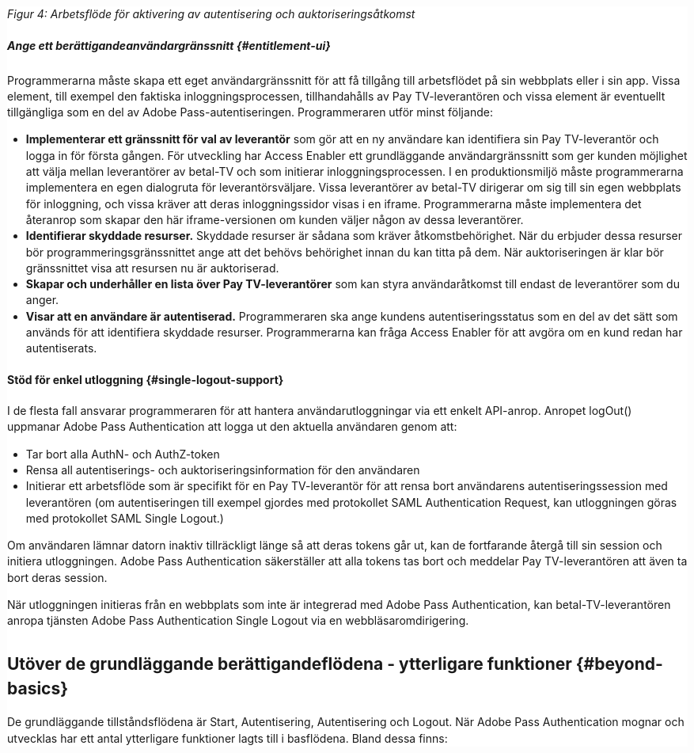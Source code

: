 
*Figur 4: Arbetsflöde för aktivering av autentisering och auktoriseringsåtkomst*

##### Ange ett berättigandeanvändargränssnitt {#entitlement-ui}

Programmerarna måste skapa ett eget användargränssnitt för att få tillgång till arbetsflödet på sin webbplats eller i sin app. Vissa element, till exempel den faktiska inloggningsprocessen, tillhandahålls av Pay TV-leverantören och vissa element är eventuellt tillgängliga som en del av Adobe Pass-autentiseringen. Programmeraren utför minst följande:

* **Implementerar ett gränssnitt för val av leverantör** som gör att en ny användare kan identifiera sin Pay TV-leverantör och logga in för första gången. För utveckling har Access Enabler ett grundläggande användargränssnitt som ger kunden möjlighet att välja mellan leverantörer av betal-TV och som initierar inloggningsprocessen. I en produktionsmiljö måste programmerarna implementera en egen dialogruta för leverantörsväljare. Vissa leverantörer av betal-TV dirigerar om sig till sin egen webbplats för inloggning, och vissa kräver att deras inloggningssidor visas i en iframe. Programmerarna måste implementera det återanrop som skapar den här iframe-versionen om kunden väljer någon av dessa leverantörer.
* **Identifierar skyddade resurser.** Skyddade resurser är sådana som kräver åtkomstbehörighet. När du erbjuder dessa resurser bör programmeringsgränssnittet ange att det behövs behörighet innan du kan titta på dem. När auktoriseringen är klar bör gränssnittet visa att resursen nu är auktoriserad.
* **Skapar och underhåller en lista över Pay TV-leverantörer** som kan styra användaråtkomst till endast de leverantörer som du anger.
* **Visar att en användare är autentiserad.** Programmeraren ska ange kundens autentiseringsstatus som en del av det sätt som används för att identifiera skyddade resurser. Programmerarna kan fråga Access Enabler för att avgöra om en kund redan har autentiserats.

#### Stöd för enkel utloggning {#single-logout-support}

I de flesta fall ansvarar programmeraren för att hantera användarutloggningar via ett enkelt API-anrop. Anropet logOut() uppmanar Adobe Pass Authentication att logga ut den aktuella användaren genom att:

* Tar bort alla AuthN- och AuthZ-token
* Rensa all autentiserings- och auktoriseringsinformation för den användaren
* Initierar ett arbetsflöde som är specifikt för en Pay TV-leverantör för att rensa bort användarens autentiseringssession med leverantören (om autentiseringen till exempel gjordes med protokollet SAML Authentication Request, kan utloggningen göras med protokollet SAML Single Logout.)

Om användaren lämnar datorn inaktiv tillräckligt länge så att deras tokens går ut, kan de fortfarande återgå till sin session och initiera utloggningen. Adobe Pass Authentication säkerställer att alla tokens tas bort och meddelar Pay TV-leverantören att även ta bort deras session.


När utloggningen initieras från en webbplats som inte är integrerad med Adobe Pass Authentication, kan betal-TV-leverantören anropa tjänsten Adobe Pass Authentication Single Logout via en webbläsaromdirigering.

## Utöver de grundläggande berättigandeflödena - ytterligare funktioner {#beyond-basics}

De grundläggande tillståndsflödena är Start, Autentisering, Autentisering och Logout.  När Adobe Pass Authentication mognar och utvecklas har ett antal ytterligare funktioner lagts till i basflödena.  Bland dessa finns:

